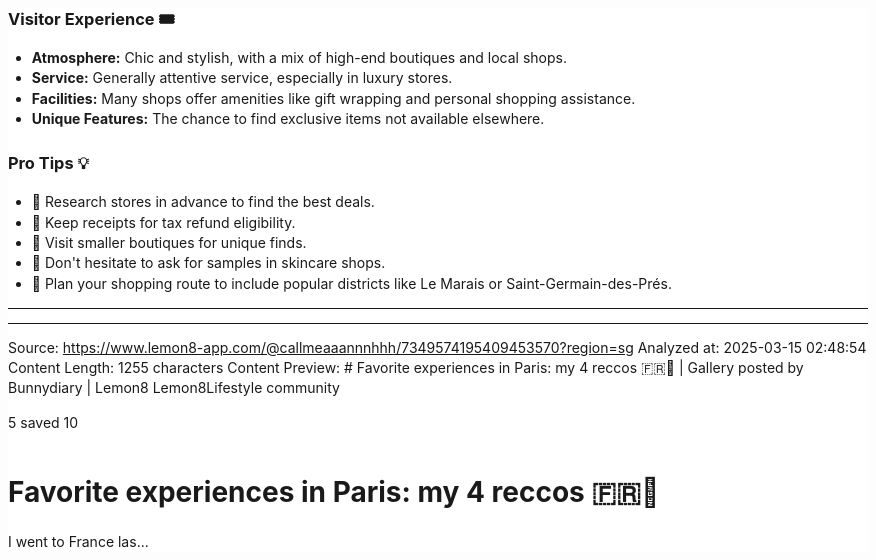 ### Visitor Experience 🎟

- **Atmosphere:** Chic and stylish, with a mix of high-end boutiques and local shops.
- **Service:** Generally attentive service, especially in luxury stores.
- **Facilities:** Many shops offer amenities like gift wrapping and personal shopping assistance.
- **Unique Features:** The chance to find exclusive items not available elsewhere.

### Pro Tips 💡

- 🎯 Research stores in advance to find the best deals.
- 🎯 Keep receipts for tax refund eligibility.
- 🎯 Visit smaller boutiques for unique finds.
- 🎯 Don't hesitate to ask for samples in skincare shops.
- 🎯 Plan your shopping route to include popular districts like Le Marais or Saint-Germain-des-Prés.

---

---

Source: https://www.lemon8-app.com/@callmeaaannnhhh/7349574195409453570?region=sg
Analyzed at: 2025-03-15 02:48:54
Content Length: 1255 characters
Content Preview: # Favorite experiences in Paris: my 4 reccos 🇫🇷🥐 | Gallery posted by Bunnydiary | Lemon8
Lemon8Lifestyle community

5 saved
10

# Favorite experiences in Paris: my 4 reccos 🇫🇷🥐

I went to France las...
